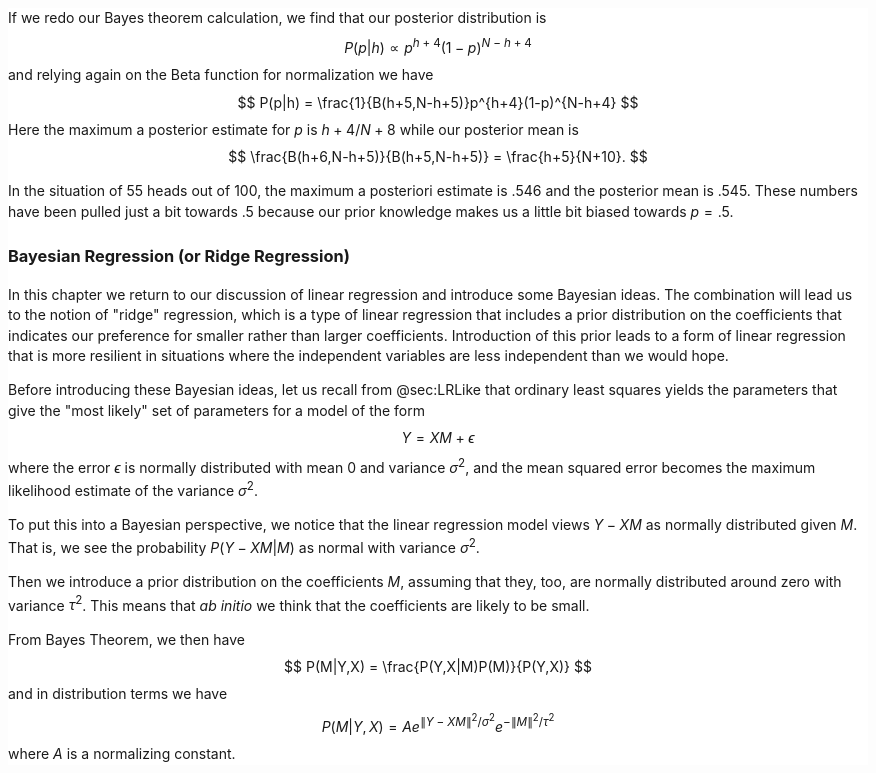 If we redo our Bayes theorem calculation, we find that our posterior distribution is
$$
P(p|h) \propto p^{h+4}(1-p)^{N-h+4}
$$
and relying again on the Beta function for normalization we have
$$
P(p|h) = \frac{1}{B(h+5,N-h+5)}p^{h+4}(1-p)^{N-h+4}
$$
Here the maximum a posterior estimate for $p$ is $h+4/N+8$ while our posterior mean is
$$
\frac{B(h+6,N-h+5)}{B(h+5,N-h+5)} = \frac{h+5}{N+10}.
$$

In the situation of $55$ heads out of $100$, the maximum a posteriori estimate is $.546$ and
the posterior mean is $.545$.  These numbers have been pulled just a bit towards $.5$ because our
prior knowledge makes us a little bit biased towards $p=.5$.

### Bayesian Regression (or Ridge Regression)

In this chapter we return to our discussion of linear regression and introduce some Bayesian ideas.
The combination will lead us to the notion of "ridge" regression, which is a type of linear regression that
includes a prior distribution on the coefficients that indicates our preference for smaller rather than larger
coefficients. Introduction of this prior leads to a form of linear regression that is more resilient in situations
where the independent variables are less independent than we would hope.

Before introducing these Bayesian ideas, let us recall from @sec:LRLike that ordinary least squares yields the
parameters that give the "most likely" set of parameters for a model of the form
$$
Y=XM + \epsilon
$$
where the error $\epsilon$ is normally distributed with mean $0$ and variance $\sigma^2$, and the mean squared error becomes the maximum likelihood estimate of the variance $\sigma^2$.

To put this into a Bayesian perspective, we notice that the linear regression model views $Y-XM$
as normally distributed given $M$.  That is, we see the probability $P(Y-XM|M)$ as normal with variance
$\sigma^2$.  

Then we introduce a prior distribution on the coefficients $M$, assuming that they, too, are normally
distributed around zero with variance $\tau^2$.  This means that *ab initio* we think that the coefficients
are likely to be small.

From Bayes Theorem, we then have
$$
P(M|Y,X) = \frac{P(Y,X|M)P(M)}{P(Y,X)}
$$
and in distribution terms we have
$$
P(M|Y,X) = Ae^{\|Y-XM\|^2/\sigma^2}e^{-\|M\|^2/\tau^{2}}
$$
where $A$ is a normalizing constant.

